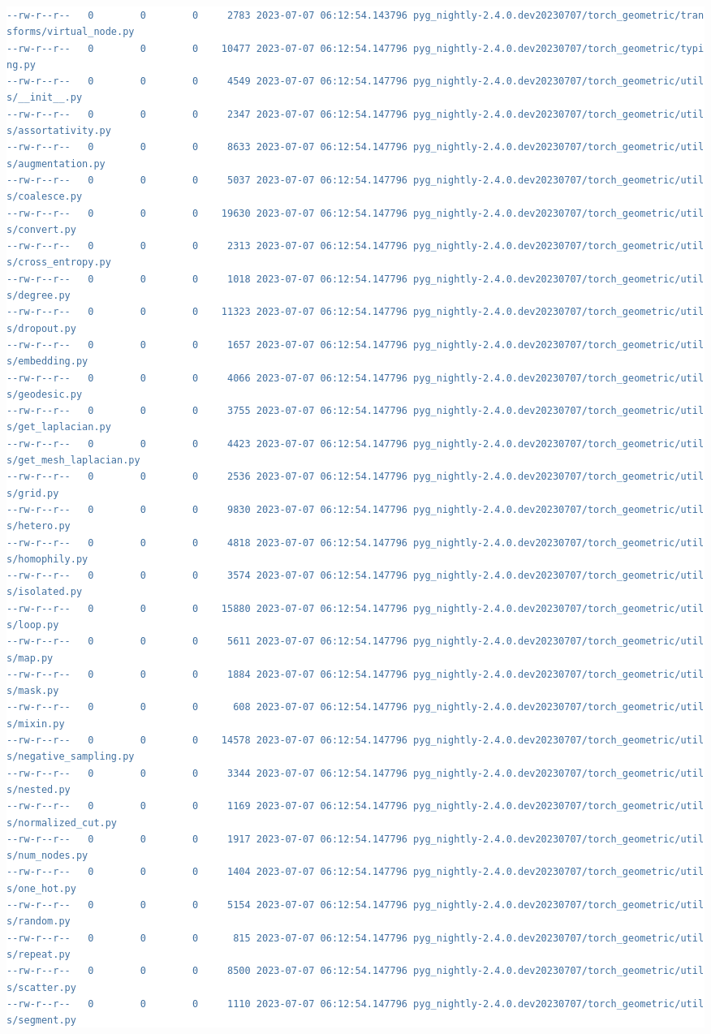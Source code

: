 ```diff
--rw-r--r--   0        0        0     2783 2023-07-07 06:12:54.143796 pyg_nightly-2.4.0.dev20230707/torch_geometric/transforms/virtual_node.py
--rw-r--r--   0        0        0    10477 2023-07-07 06:12:54.147796 pyg_nightly-2.4.0.dev20230707/torch_geometric/typing.py
--rw-r--r--   0        0        0     4549 2023-07-07 06:12:54.147796 pyg_nightly-2.4.0.dev20230707/torch_geometric/utils/__init__.py
--rw-r--r--   0        0        0     2347 2023-07-07 06:12:54.147796 pyg_nightly-2.4.0.dev20230707/torch_geometric/utils/assortativity.py
--rw-r--r--   0        0        0     8633 2023-07-07 06:12:54.147796 pyg_nightly-2.4.0.dev20230707/torch_geometric/utils/augmentation.py
--rw-r--r--   0        0        0     5037 2023-07-07 06:12:54.147796 pyg_nightly-2.4.0.dev20230707/torch_geometric/utils/coalesce.py
--rw-r--r--   0        0        0    19630 2023-07-07 06:12:54.147796 pyg_nightly-2.4.0.dev20230707/torch_geometric/utils/convert.py
--rw-r--r--   0        0        0     2313 2023-07-07 06:12:54.147796 pyg_nightly-2.4.0.dev20230707/torch_geometric/utils/cross_entropy.py
--rw-r--r--   0        0        0     1018 2023-07-07 06:12:54.147796 pyg_nightly-2.4.0.dev20230707/torch_geometric/utils/degree.py
--rw-r--r--   0        0        0    11323 2023-07-07 06:12:54.147796 pyg_nightly-2.4.0.dev20230707/torch_geometric/utils/dropout.py
--rw-r--r--   0        0        0     1657 2023-07-07 06:12:54.147796 pyg_nightly-2.4.0.dev20230707/torch_geometric/utils/embedding.py
--rw-r--r--   0        0        0     4066 2023-07-07 06:12:54.147796 pyg_nightly-2.4.0.dev20230707/torch_geometric/utils/geodesic.py
--rw-r--r--   0        0        0     3755 2023-07-07 06:12:54.147796 pyg_nightly-2.4.0.dev20230707/torch_geometric/utils/get_laplacian.py
--rw-r--r--   0        0        0     4423 2023-07-07 06:12:54.147796 pyg_nightly-2.4.0.dev20230707/torch_geometric/utils/get_mesh_laplacian.py
--rw-r--r--   0        0        0     2536 2023-07-07 06:12:54.147796 pyg_nightly-2.4.0.dev20230707/torch_geometric/utils/grid.py
--rw-r--r--   0        0        0     9830 2023-07-07 06:12:54.147796 pyg_nightly-2.4.0.dev20230707/torch_geometric/utils/hetero.py
--rw-r--r--   0        0        0     4818 2023-07-07 06:12:54.147796 pyg_nightly-2.4.0.dev20230707/torch_geometric/utils/homophily.py
--rw-r--r--   0        0        0     3574 2023-07-07 06:12:54.147796 pyg_nightly-2.4.0.dev20230707/torch_geometric/utils/isolated.py
--rw-r--r--   0        0        0    15880 2023-07-07 06:12:54.147796 pyg_nightly-2.4.0.dev20230707/torch_geometric/utils/loop.py
--rw-r--r--   0        0        0     5611 2023-07-07 06:12:54.147796 pyg_nightly-2.4.0.dev20230707/torch_geometric/utils/map.py
--rw-r--r--   0        0        0     1884 2023-07-07 06:12:54.147796 pyg_nightly-2.4.0.dev20230707/torch_geometric/utils/mask.py
--rw-r--r--   0        0        0      608 2023-07-07 06:12:54.147796 pyg_nightly-2.4.0.dev20230707/torch_geometric/utils/mixin.py
--rw-r--r--   0        0        0    14578 2023-07-07 06:12:54.147796 pyg_nightly-2.4.0.dev20230707/torch_geometric/utils/negative_sampling.py
--rw-r--r--   0        0        0     3344 2023-07-07 06:12:54.147796 pyg_nightly-2.4.0.dev20230707/torch_geometric/utils/nested.py
--rw-r--r--   0        0        0     1169 2023-07-07 06:12:54.147796 pyg_nightly-2.4.0.dev20230707/torch_geometric/utils/normalized_cut.py
--rw-r--r--   0        0        0     1917 2023-07-07 06:12:54.147796 pyg_nightly-2.4.0.dev20230707/torch_geometric/utils/num_nodes.py
--rw-r--r--   0        0        0     1404 2023-07-07 06:12:54.147796 pyg_nightly-2.4.0.dev20230707/torch_geometric/utils/one_hot.py
--rw-r--r--   0        0        0     5154 2023-07-07 06:12:54.147796 pyg_nightly-2.4.0.dev20230707/torch_geometric/utils/random.py
--rw-r--r--   0        0        0      815 2023-07-07 06:12:54.147796 pyg_nightly-2.4.0.dev20230707/torch_geometric/utils/repeat.py
--rw-r--r--   0        0        0     8500 2023-07-07 06:12:54.147796 pyg_nightly-2.4.0.dev20230707/torch_geometric/utils/scatter.py
--rw-r--r--   0        0        0     1110 2023-07-07 06:12:54.147796 pyg_nightly-2.4.0.dev20230707/torch_geometric/utils/segment.py
```